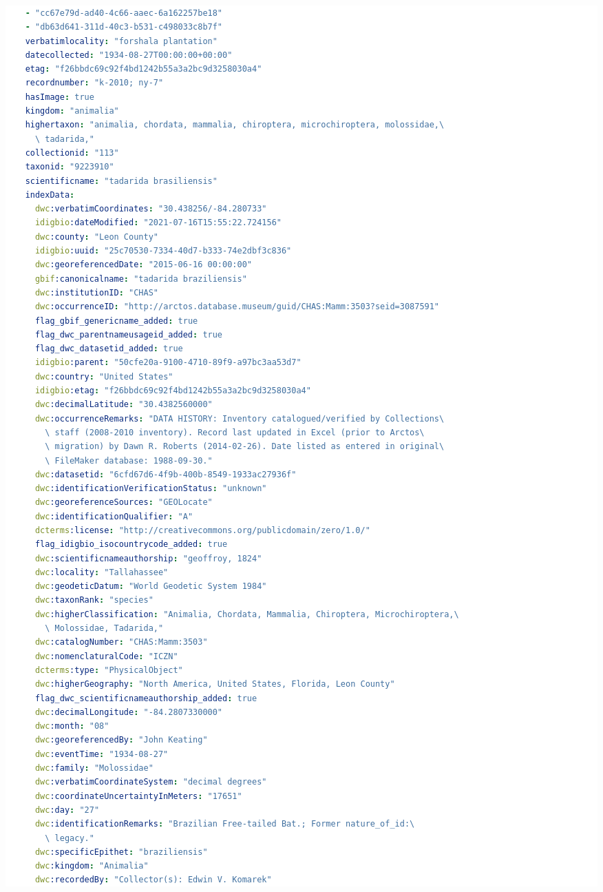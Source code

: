 ```yaml
    - "cc67e79d-ad40-4c66-aaec-6a162257be18"
    - "db63d641-311d-40c3-b531-c498033c8b7f"
    verbatimlocality: "forshala plantation"
    datecollected: "1934-08-27T00:00:00+00:00"
    etag: "f26bbdc69c92f4bd1242b55a3a2bc9d3258030a4"
    recordnumber: "k-2010; ny-7"
    hasImage: true
    kingdom: "animalia"
    highertaxon: "animalia, chordata, mammalia, chiroptera, microchiroptera, molossidae,\
      \ tadarida,"
    collectionid: "113"
    taxonid: "9223910"
    scientificname: "tadarida brasiliensis"
    indexData:
      dwc:verbatimCoordinates: "30.438256/-84.280733"
      idigbio:dateModified: "2021-07-16T15:55:22.724156"
      dwc:county: "Leon County"
      idigbio:uuid: "25c70530-7334-40d7-b333-74e2dbf3c836"
      dwc:georeferencedDate: "2015-06-16 00:00:00"
      gbif:canonicalname: "tadarida braziliensis"
      dwc:institutionID: "CHAS"
      dwc:occurrenceID: "http://arctos.database.museum/guid/CHAS:Mamm:3503?seid=3087591"
      flag_gbif_genericname_added: true
      flag_dwc_parentnameusageid_added: true
      flag_dwc_datasetid_added: true
      idigbio:parent: "50cfe20a-9100-4710-89f9-a97bc3aa53d7"
      dwc:country: "United States"
      idigbio:etag: "f26bbdc69c92f4bd1242b55a3a2bc9d3258030a4"
      dwc:decimalLatitude: "30.4382560000"
      dwc:occurrenceRemarks: "DATA HISTORY: Inventory catalogued/verified by Collections\
        \ staff (2008-2010 inventory). Record last updated in Excel (prior to Arctos\
        \ migration) by Dawn R. Roberts (2014-02-26). Date listed as entered in original\
        \ FileMaker database: 1988-09-30."
      dwc:datasetid: "6cfd67d6-4f9b-400b-8549-1933ac27936f"
      dwc:identificationVerificationStatus: "unknown"
      dwc:georeferenceSources: "GEOLocate"
      dwc:identificationQualifier: "A"
      dcterms:license: "http://creativecommons.org/publicdomain/zero/1.0/"
      flag_idigbio_isocountrycode_added: true
      dwc:scientificnameauthorship: "geoffroy, 1824"
      dwc:locality: "Tallahassee"
      dwc:geodeticDatum: "World Geodetic System 1984"
      dwc:taxonRank: "species"
      dwc:higherClassification: "Animalia, Chordata, Mammalia, Chiroptera, Microchiroptera,\
        \ Molossidae, Tadarida,"
      dwc:catalogNumber: "CHAS:Mamm:3503"
      dwc:nomenclaturalCode: "ICZN"
      dcterms:type: "PhysicalObject"
      dwc:higherGeography: "North America, United States, Florida, Leon County"
      flag_dwc_scientificnameauthorship_added: true
      dwc:decimalLongitude: "-84.2807330000"
      dwc:month: "08"
      dwc:georeferencedBy: "John Keating"
      dwc:eventTime: "1934-08-27"
      dwc:family: "Molossidae"
      dwc:verbatimCoordinateSystem: "decimal degrees"
      dwc:coordinateUncertaintyInMeters: "17651"
      dwc:day: "27"
      dwc:identificationRemarks: "Brazilian Free-tailed Bat.; Former nature_of_id:\
        \ legacy."
      dwc:specificEpithet: "braziliensis"
      dwc:kingdom: "Animalia"
      dwc:recordedBy: "Collector(s): Edwin V. Komarek"
```